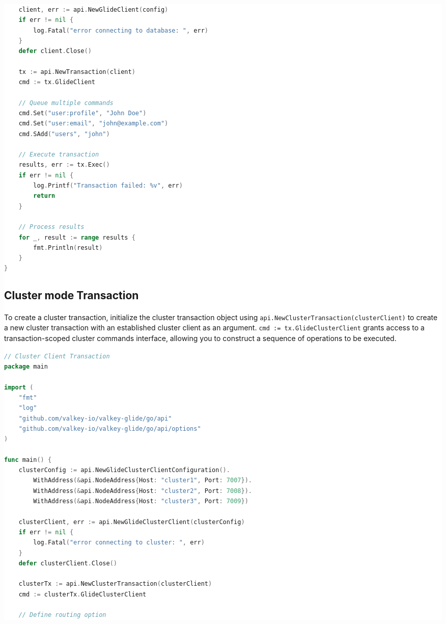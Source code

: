 ```go
    client, err := api.NewGlideClient(config)
    if err != nil {
        log.Fatal("error connecting to database: ", err)
    }
    defer client.Close()

    tx := api.NewTransaction(client)
    cmd := tx.GlideClient

    // Queue multiple commands
    cmd.Set("user:profile", "John Doe")
    cmd.Set("user:email", "john@example.com")
    cmd.SAdd("users", "john")

    // Execute transaction
    results, err := tx.Exec()
    if err != nil {
        log.Printf("Transaction failed: %v", err)
        return
    }

    // Process results
    for _, result := range results {
        fmt.Println(result)
    }
}
```

## Cluster mode Transaction

To create a cluster transaction, initialize the cluster transaction object using `api.NewClusterTransaction(clusterClient)` to create a new cluster transaction with an established cluster client as an argument.
`cmd := tx.GlideClusterClient` grants access to a transaction-scoped cluster commands interface, allowing you to construct a sequence of operations to be executed.

```go
// Cluster Client Transaction
package main

import (
    "fmt"
    "log"
    "github.com/valkey-io/valkey-glide/go/api"
    "github.com/valkey-io/valkey-glide/go/api/options"
)

func main() {
    clusterConfig := api.NewGlideClusterClientConfiguration().
        WithAddress(&api.NodeAddress{Host: "cluster1", Port: 7007}).
        WithAddress(&api.NodeAddress{Host: "cluster2", Port: 7008}).
        WithAddress(&api.NodeAddress{Host: "cluster3", Port: 7009})

    clusterClient, err := api.NewGlideClusterClient(clusterConfig)
    if err != nil {
        log.Fatal("error connecting to cluster: ", err)
    }
    defer clusterClient.Close()

    clusterTx := api.NewClusterTransaction(clusterClient)
    cmd := clusterTx.GlideClusterClient

    // Define routing option
```